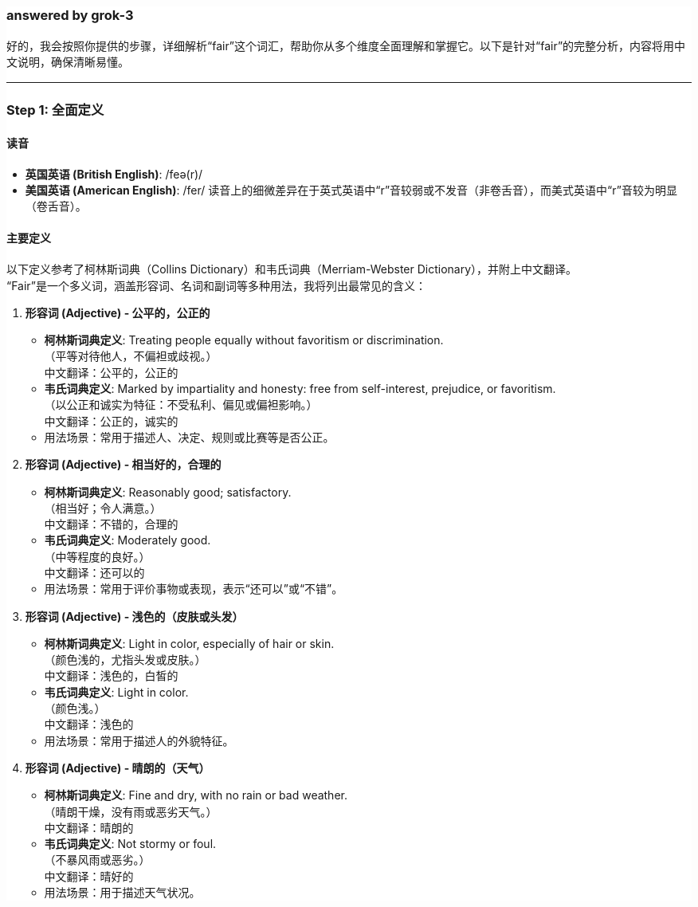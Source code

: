 ### answered by grok-3
好的，我会按照你提供的步骤，详细解析“fair”这个词汇，帮助你从多个维度全面理解和掌握它。以下是针对“fair”的完整分析，内容将用中文说明，确保清晰易懂。

---

### Step 1: 全面定义
#### 读音
- **英国英语 (British English)**: /feə(r)/
- **美国英语 (American English)**: /fer/
读音上的细微差异在于英式英语中“r”音较弱或不发音（非卷舌音），而美式英语中“r”音较为明显（卷舌音）。

#### 主要定义
以下定义参考了柯林斯词典（Collins Dictionary）和韦氏词典（Merriam-Webster Dictionary），并附上中文翻译。  
“Fair”是一个多义词，涵盖形容词、名词和副词等多种用法，我将列出最常见的含义：

1. **形容词 (Adjective) - 公平的，公正的**  
   - **柯林斯词典定义**: Treating people equally without favoritism or discrimination.  
     （平等对待他人，不偏袒或歧视。）  
     中文翻译：公平的，公正的  
   - **韦氏词典定义**: Marked by impartiality and honesty: free from self-interest, prejudice, or favoritism.  
     （以公正和诚实为特征：不受私利、偏见或偏袒影响。）  
     中文翻译：公正的，诚实的  
   - 用法场景：常用于描述人、决定、规则或比赛等是否公正。

2. **形容词 (Adjective) - 相当好的，合理的**  
   - **柯林斯词典定义**: Reasonably good; satisfactory.  
     （相当好；令人满意。）  
     中文翻译：不错的，合理的  
   - **韦氏词典定义**: Moderately good.  
     （中等程度的良好。）  
     中文翻译：还可以的  
   - 用法场景：常用于评价事物或表现，表示“还可以”或“不错”。

3. **形容词 (Adjective) - 浅色的（皮肤或头发）**  
   - **柯林斯词典定义**: Light in color, especially of hair or skin.  
     （颜色浅的，尤指头发或皮肤。）  
     中文翻译：浅色的，白皙的  
   - **韦氏词典定义**: Light in color.  
     （颜色浅。）  
     中文翻译：浅色的  
   - 用法场景：常用于描述人的外貌特征。

4. **形容词 (Adjective) - 晴朗的（天气）**  
   - **柯林斯词典定义**: Fine and dry, with no rain or bad weather.  
     （晴朗干燥，没有雨或恶劣天气。）  
     中文翻译：晴朗的  
   - **韦氏词典定义**: Not stormy or foul.  
     （不暴风雨或恶劣。）  
     中文翻译：晴好的  
   - 用法场景：用于描述天气状况。
